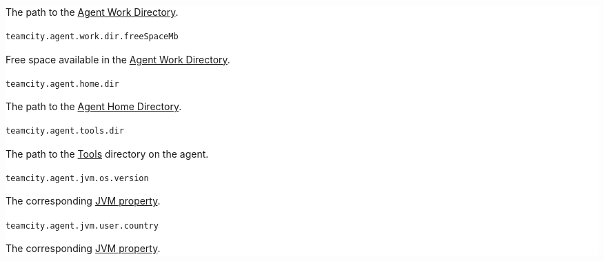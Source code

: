 The path to the [Agent Work Directory](agent-work-directory.md).

</td></tr><tr>

<td>

`teamcity.agent.work.dir.freeSpaceMb`

</td>

<td>

Free space available in the [Agent Work Directory](agent-work-directory.md).

</td></tr><tr>

<td>

`teamcity.agent.home.dir`

</td>

<td>

The path to the [Agent Home Directory](agent-home-directory.md).

</td></tr><tr product="tc">

<td>

`teamcity.agent.tools.dir`

</td>

<td>

The path to the [Tools](installing-agent-tools.md) directory on the agent.

</td></tr><tr>

<td>

`teamcity.agent.jvm.os.version`

</td>

<td>

The corresponding [JVM property](http://java.sun.com/j2se/1.5.0/docs/api/java/lang/System.html#getProperties()).

</td></tr><tr>

<td>

`teamcity.agent.jvm.user.country`

</td>

<td>

The corresponding [JVM property](http://java.sun.com/j2se/1.5.0/docs/api/java/lang/System.html#getProperties()).

</td></tr><tr>
